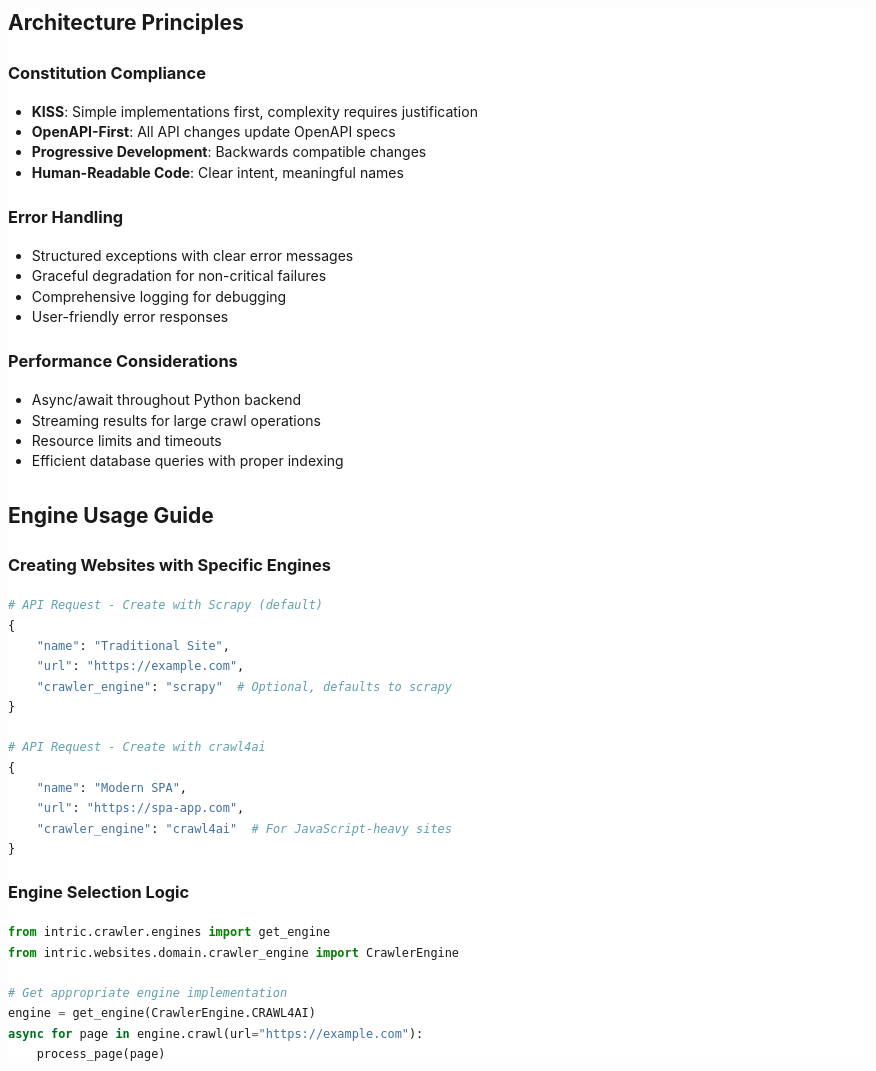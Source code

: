 ## Architecture Principles

### Constitution Compliance
- **KISS**: Simple implementations first, complexity requires justification
- **OpenAPI-First**: All API changes update OpenAPI specs
- **Progressive Development**: Backwards compatible changes
- **Human-Readable Code**: Clear intent, meaningful names

### Error Handling
- Structured exceptions with clear error messages
- Graceful degradation for non-critical failures
- Comprehensive logging for debugging
- User-friendly error responses

### Performance Considerations
- Async/await throughout Python backend
- Streaming results for large crawl operations
- Resource limits and timeouts
- Efficient database queries with proper indexing

## Engine Usage Guide

### Creating Websites with Specific Engines

```python
# API Request - Create with Scrapy (default)
{
    "name": "Traditional Site",
    "url": "https://example.com",
    "crawler_engine": "scrapy"  # Optional, defaults to scrapy
}

# API Request - Create with crawl4ai
{
    "name": "Modern SPA",
    "url": "https://spa-app.com",
    "crawler_engine": "crawl4ai"  # For JavaScript-heavy sites
}
```

### Engine Selection Logic
```python
from intric.crawler.engines import get_engine
from intric.websites.domain.crawler_engine import CrawlerEngine

# Get appropriate engine implementation
engine = get_engine(CrawlerEngine.CRAWL4AI)
async for page in engine.crawl(url="https://example.com"):
    process_page(page)
```

